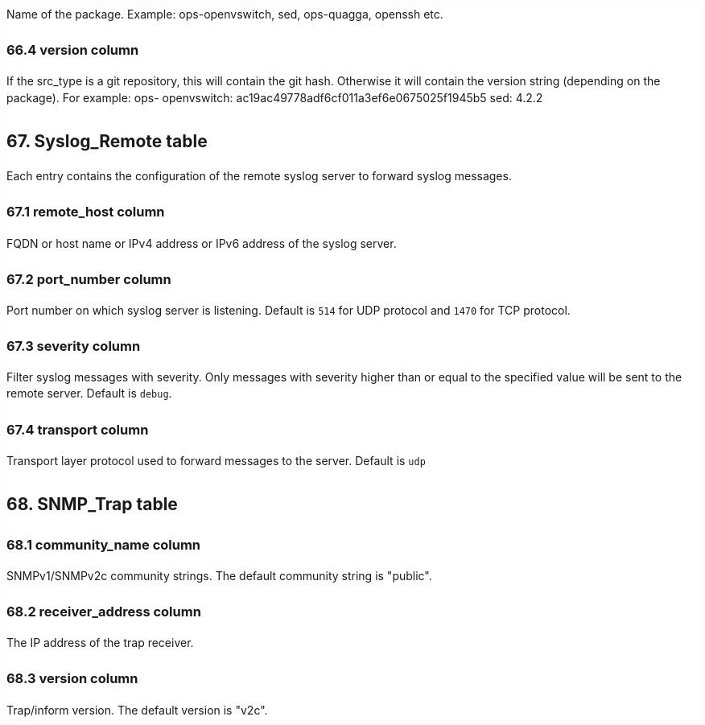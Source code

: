 Name of the package. Example: ops-openvswitch, sed, ops-quagga, openssh etc.


### 66.4 version column

If the src_type is a git repository, this will contain the git hash. Otherwise
it will contain the version string (depending on the package). For example: ops-
openvswitch: ac19ac49778adf6cf011a3ef6e0675025f1945b5 sed: 4.2.2


## 67. Syslog_Remote table

Each entry contains the configuration of the remote syslog server to forward
syslog messages.


### 67.1 remote_host column

FQDN or host name or IPv4 address or IPv6 address of the syslog server.


### 67.2 port_number column

Port number on which syslog server is listening. Default is `514` for UDP
protocol and `1470` for TCP protocol.


### 67.3 severity column

Filter syslog messages with severity.  Only messages with severity higher than
or equal to the specified value will be sent to the remote server. Default is
`debug`.


### 67.4 transport column

Transport layer protocol used to forward messages to the server. Default is
`udp`


## 68. SNMP_Trap table



### 68.1 community_name column

SNMPv1/SNMPv2c community strings. The default community string is "public".


### 68.2 receiver_address column

The IP address of the trap receiver.


### 68.3 version column

Trap/inform version. The default version is "v2c".
